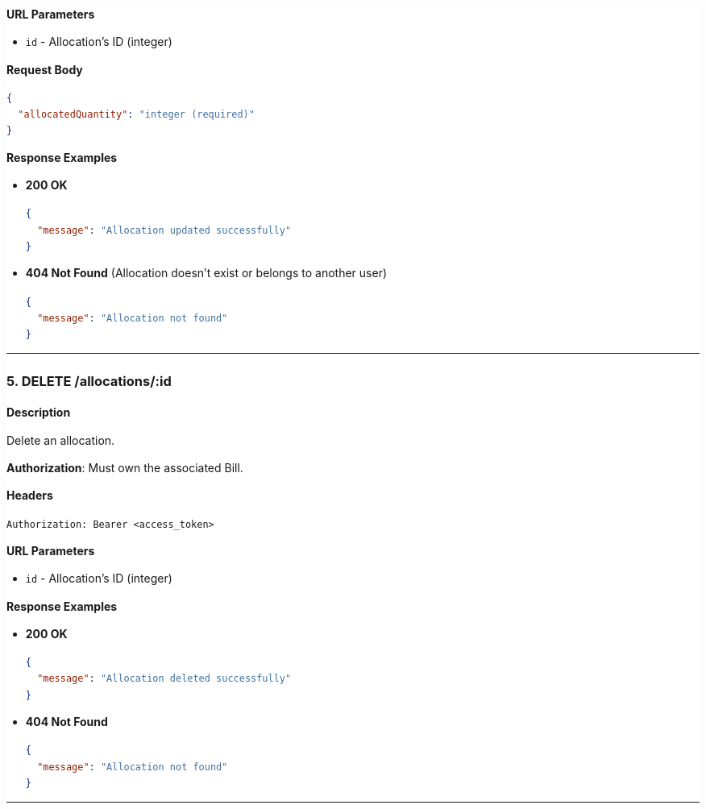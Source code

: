 **URL Parameters**

- `id` - Allocation’s ID (integer)

**Request Body**

```json
{
  "allocatedQuantity": "integer (required)"
}
```

**Response Examples**

- **200 OK**
  ```json
  {
    "message": "Allocation updated successfully"
  }
  ```
- **404 Not Found** (Allocation doesn’t exist or belongs to another user)
  ```json
  {
    "message": "Allocation not found"
  }
  ```

---

### 5. DELETE /allocations/:id

**Description**

Delete an allocation.

**Authorization**: Must own the associated Bill.

**Headers**

```
Authorization: Bearer <access_token>

```

**URL Parameters**

- `id` - Allocation’s ID (integer)

**Response Examples**

- **200 OK**
  ```json
  {
    "message": "Allocation deleted successfully"
  }
  ```
- **404 Not Found**
  ```json
  {
    "message": "Allocation not found"
  }
  ```

---